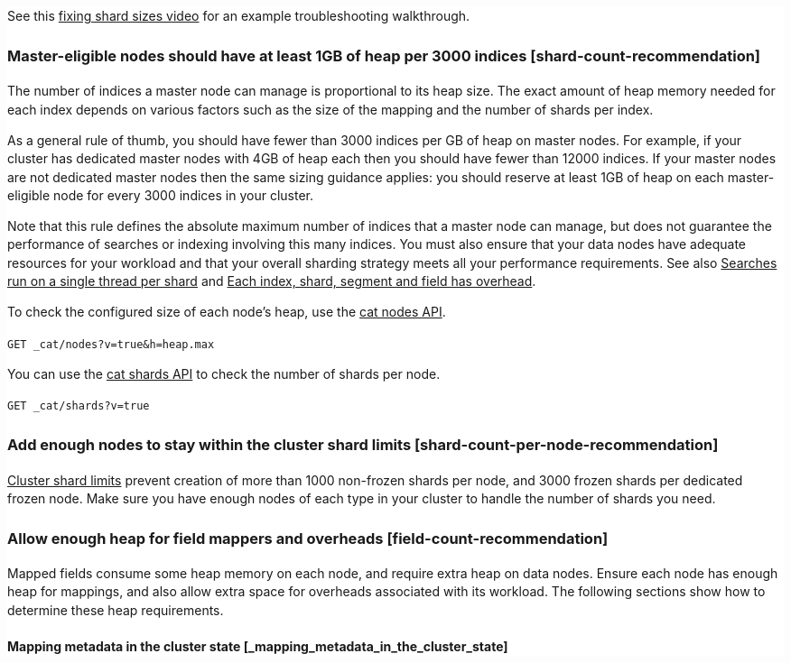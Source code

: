 See this [fixing shard sizes video](https://www.youtube.com/watch?v=sHyNYnwbYro) for an example troubleshooting walkthrough.


### Master-eligible nodes should have at least 1GB of heap per 3000 indices [shard-count-recommendation]

The number of indices a master node can manage is proportional to its heap size. The exact amount of heap memory needed for each index depends on various factors such as the size of the mapping and the number of shards per index.

As a general rule of thumb, you should have fewer than 3000 indices per GB of heap on master nodes. For example, if your cluster has dedicated master nodes with 4GB of heap each then you should have fewer than 12000 indices. If your master nodes are not dedicated master nodes then the same sizing guidance applies: you should reserve at least 1GB of heap on each master-eligible node for every 3000 indices in your cluster.

Note that this rule defines the absolute maximum number of indices that a master node can manage, but does not guarantee the performance of searches or indexing involving this many indices. You must also ensure that your data nodes have adequate resources for your workload and that your overall sharding strategy meets all your performance requirements. See also [Searches run on a single thread per shard](#single-thread-per-shard) and [Each index, shard, segment and field has overhead](#each-shard-has-overhead).

To check the configured size of each node’s heap, use the [cat nodes API](https://www.elastic.co/docs/api/doc/elasticsearch/operation/operation-cat-nodes).

```console
GET _cat/nodes?v=true&h=heap.max
```

You can use the [cat shards API](https://www.elastic.co/docs/api/doc/elasticsearch/operation/operation-cat-shards) to check the number of shards per node.

```console
GET _cat/shards?v=true
```


### Add enough nodes to stay within the cluster shard limits [shard-count-per-node-recommendation]

[Cluster shard limits](elasticsearch://reference/elasticsearch/configuration-reference/miscellaneous-cluster-settings.md#cluster-shard-limit) prevent creation of more than 1000 non-frozen shards per node, and 3000 frozen shards per dedicated frozen node. Make sure you have enough nodes of each type in your cluster to handle the number of shards you need.


### Allow enough heap for field mappers and overheads [field-count-recommendation]

Mapped fields consume some heap memory on each node, and require extra heap on data nodes. Ensure each node has enough heap for mappings, and also allow extra space for overheads associated with its workload. The following sections show how to determine these heap requirements.


#### Mapping metadata in the cluster state [_mapping_metadata_in_the_cluster_state]
